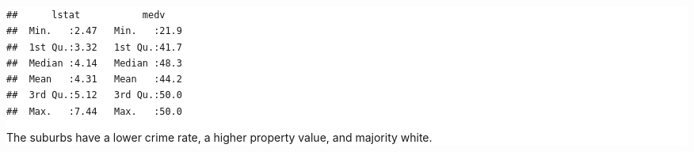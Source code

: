 ```
##      lstat           medv     
##  Min.   :2.47   Min.   :21.9  
##  1st Qu.:3.32   1st Qu.:41.7  
##  Median :4.14   Median :48.3  
##  Mean   :4.31   Mean   :44.2  
##  3rd Qu.:5.12   3rd Qu.:50.0  
##  Max.   :7.44   Max.   :50.0
```

The suburbs have a lower crime rate, a higher property value, and majority white.
